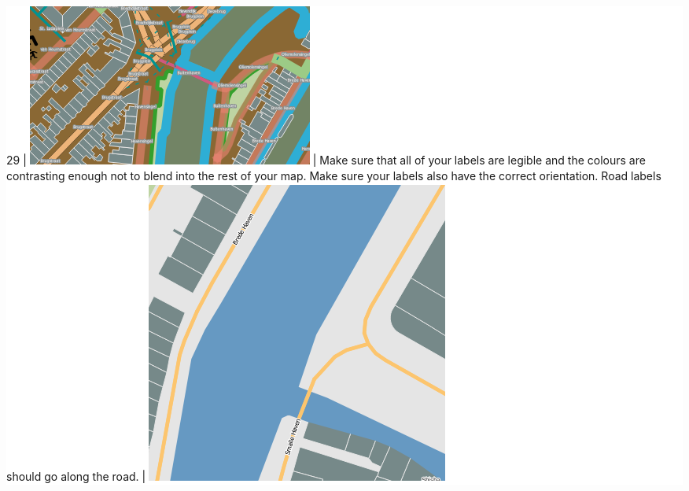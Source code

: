 29 | ![Labels](img/labels-before.png) | Make sure that all of your labels are legible and the colours are contrasting enough not to blend into the rest of your map. Make sure your labels also have the correct orientation. Road labels should go along the road. | ![Labels](img/labels-after.png)